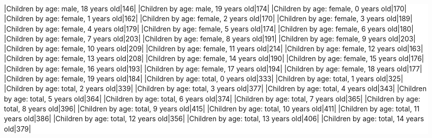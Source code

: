 |Children by age: male, 18 years old|146|
|Children by age: male, 19 years old|174|
|Children by age: female, 0 years old|170|
|Children by age: female, 1 years old|162|
|Children by age: female, 2 years old|170|
|Children by age: female, 3 years old|189|
|Children by age: female, 4 years old|179|
|Children by age: female, 5 years old|174|
|Children by age: female, 6 years old|180|
|Children by age: female, 7 years old|203|
|Children by age: female, 8 years old|191|
|Children by age: female, 9 years old|203|
|Children by age: female, 10 years old|209|
|Children by age: female, 11 years old|214|
|Children by age: female, 12 years old|163|
|Children by age: female, 13 years old|208|
|Children by age: female, 14 years old|190|
|Children by age: female, 15 years old|176|
|Children by age: female, 16 years old|193|
|Children by age: female, 17 years old|194|
|Children by age: female, 18 years old|177|
|Children by age: female, 19 years old|184|
|Children by age: total, 0 years old|333|
|Children by age: total, 1 years old|325|
|Children by age: total, 2 years old|339|
|Children by age: total, 3 years old|377|
|Children by age: total, 4 years old|343|
|Children by age: total, 5 years old|364|
|Children by age: total, 6 years old|374|
|Children by age: total, 7 years old|365|
|Children by age: total, 8 years old|396|
|Children by age: total, 9 years old|415|
|Children by age: total, 10 years old|411|
|Children by age: total, 11 years old|386|
|Children by age: total, 12 years old|356|
|Children by age: total, 13 years old|406|
|Children by age: total, 14 years old|379|